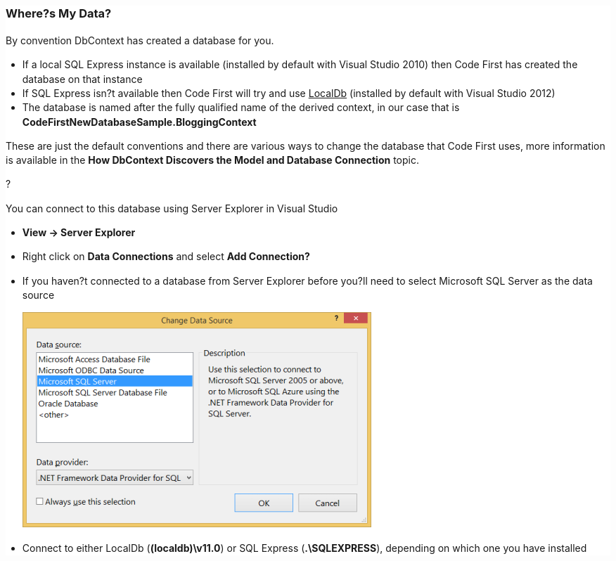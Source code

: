 ### Where?s My Data?

By convention DbContext has created a database for you.

-   If a local SQL Express instance is available (installed by default with Visual Studio 2010) then Code First has created the database on that instance
-   If SQL Express isn?t available then Code First will try and use [LocalDb](https://msdn.microsoft.com/library/hh510202(v=sql.110).aspx) (installed by default with Visual Studio 2012)
-   The database is named after the fully qualified name of the derived context, in our case that is **CodeFirstNewDatabaseSample.BloggingContext**

These are just the default conventions and there are various ways to change the database that Code First uses, more information is available in the **How DbContext Discovers the Model and Database Connection** topic.

?

You can connect to this database using Server Explorer in Visual Studio

-   **View -&gt; Server Explorer**
-   Right click on **Data Connections** and select **Add Connection?**
-   If you haven?t connected to a database from Server Explorer before you?ll need to select Microsoft SQL Server as the data source
    
    ![SelectDataSource](../ef6/media/selectdatasource.png)
    
-   Connect to either LocalDb (**(localdb)\\v11.0**) or SQL Express (**.\\SQLEXPRESS**), depending on which one you have installed
    